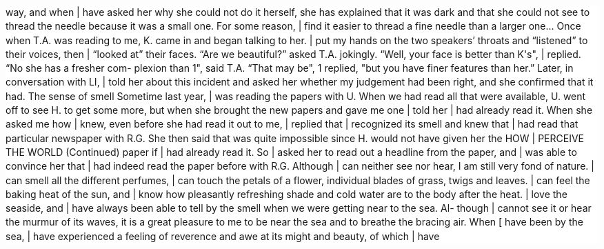 way, and when | have asked her why 
she could not do it herself, she has 
explained that it was dark and that 
she could not see to thread the needle 
because it was a small one. For some 
reason, | find it easier to thread a fine 
needle than a larger one... 
Once when T.A. was reading to me, 
K. came in and began talking to her. 
| put my hands on the two speakers’ 
throats and “listened” to their voices, 
then | “looked at” their faces. “Are 
we beautiful?” asked T.A. jokingly. 
“Well, your face is better than K's", | 
replied. “No she has a fresher com- 
plexion than 1", said T.A. “That may 
be", 1 replied, "but you have finer 
features than her.” 
Later, in conversation with LI, | 
told her about this incident and asked 
her whether my judgement had been 
right, and she confirmed that it had. 
The sense of smell 
Sometime last year, | was reading 
the papers with U. When we had 
read all that were available, U. went 
off to see H. to get some more, but 
when she brought the new papers and 
gave me one | told her | had already 
read it. When she asked me how | 
knew, even before she had read it out 
to me, | replied that | recognized its 
smell and knew that | had read that 
particular newspaper with R.G. She 
then said that was quite impossible 
since H. would not have given her the 
HOW | PERCEIVE THE WORLD (Continued) 
paper if | had already read it. So 
| asked her to read out a headline 
from the paper, and | was able to 
convince her that | had indeed read 
the paper before with R.G. 
Although | can neither see nor hear, 
I am still very fond of nature. | can 
smell all the different perfumes, | can 
touch the petals of a flower, individual 
blades of grass, twigs and leaves. | 
can feel the baking heat of the sun, 
and | know how pleasantly refreshing 
shade and cold water are to the body 
after the heat. 
| love the seaside, and | have always 
been able to tell by the smell when 
we were getting near to the sea. Al- 
though | cannot see it or hear the 
murmur of its waves, it is a great 
pleasure to me to be near the sea and 
to breathe the bracing air. When [ have 
been by the sea, | have experienced 
a feeling of reverence and awe at its 
might and beauty, of which | have 
